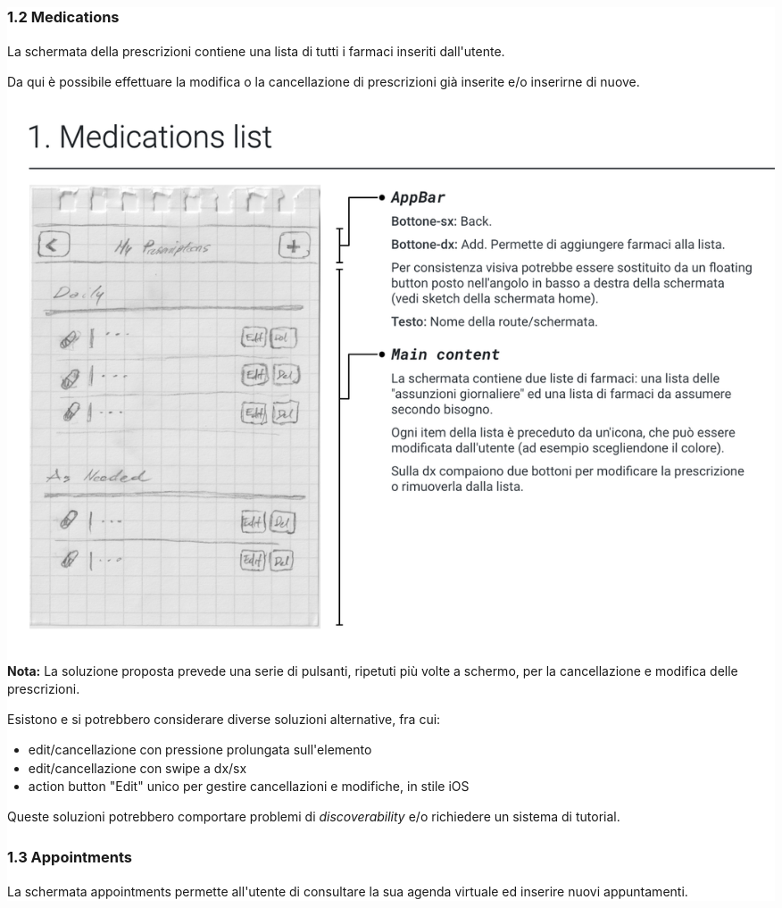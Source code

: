 
### 1.2 Medications
La schermata della prescrizioni contiene una lista di tutti i farmaci inseriti dall'utente.

Da qui è possibile effettuare la modifica o la cancellazione di prescrizioni già inserite e/o inserirne di nuove.

![Image](./sketches_docs/Artboard6.png)

**Nota:** La soluzione proposta prevede una serie di pulsanti, ripetuti più volte a schermo, per la cancellazione e modifica delle prescrizioni.

Esistono e si potrebbero considerare diverse soluzioni alternative, fra cui:
- edit/cancellazione con pressione prolungata sull'elemento
- edit/cancellazione con swipe a dx/sx
- action button "Edit" unico per gestire cancellazioni e modifiche, in stile iOS

Queste soluzioni potrebbero comportare problemi di _discoverability_ e/o richiedere un sistema di tutorial.

### 1.3 Appointments
La schermata appointments permette all'utente di consultare la sua agenda virtuale ed inserire nuovi appuntamenti.
